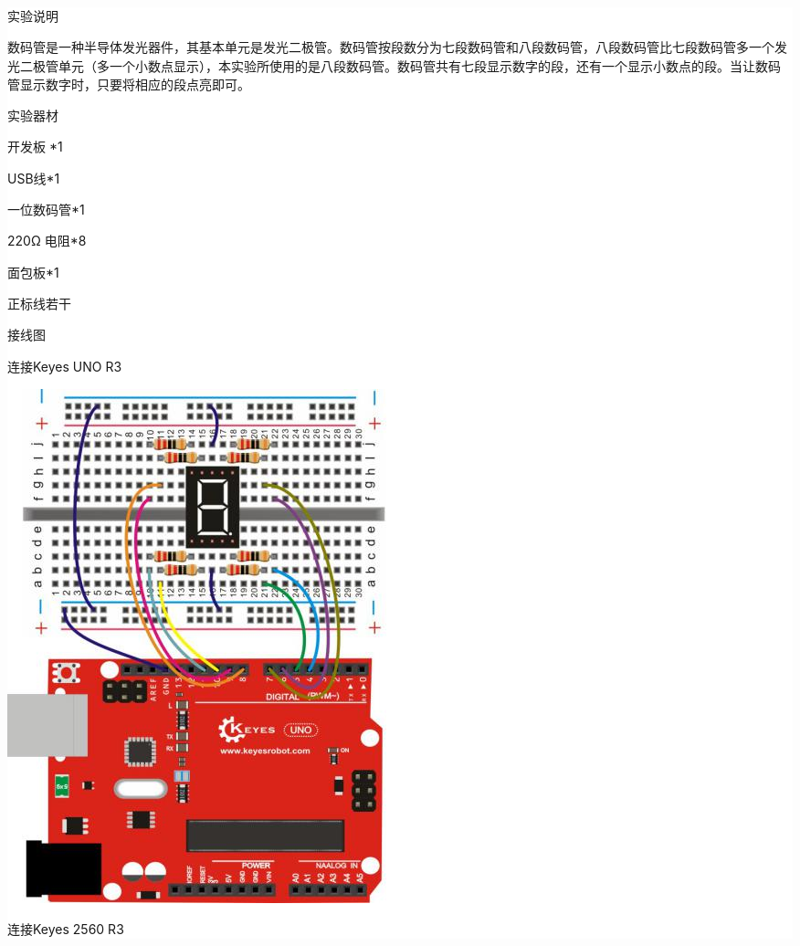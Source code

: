 实验说明

数码管是一种半导体发光器件，其基本单元是发光二极管。数码管按段数分为七段数码管和八段数码管，八段数码管比七段数码管多一个发光二极管单元（多一个小数点显示），本实验所使用的是八段数码管。数码管共有七段显示数字的段，还有一个显示小数点的段。当让数码管显示数字时，只要将相应的段点亮即可。

实验器材

开发板 \*1

USB线\*1

一位数码管\*1

220Ω 电阻\*8

面包板\*1

正标线若干

接线图

连接Keyes UNO R3

![](media/e8ada6e0c1fda411c08c666ca7c9ccd6.jpeg)

连接Keyes 2560 R3
